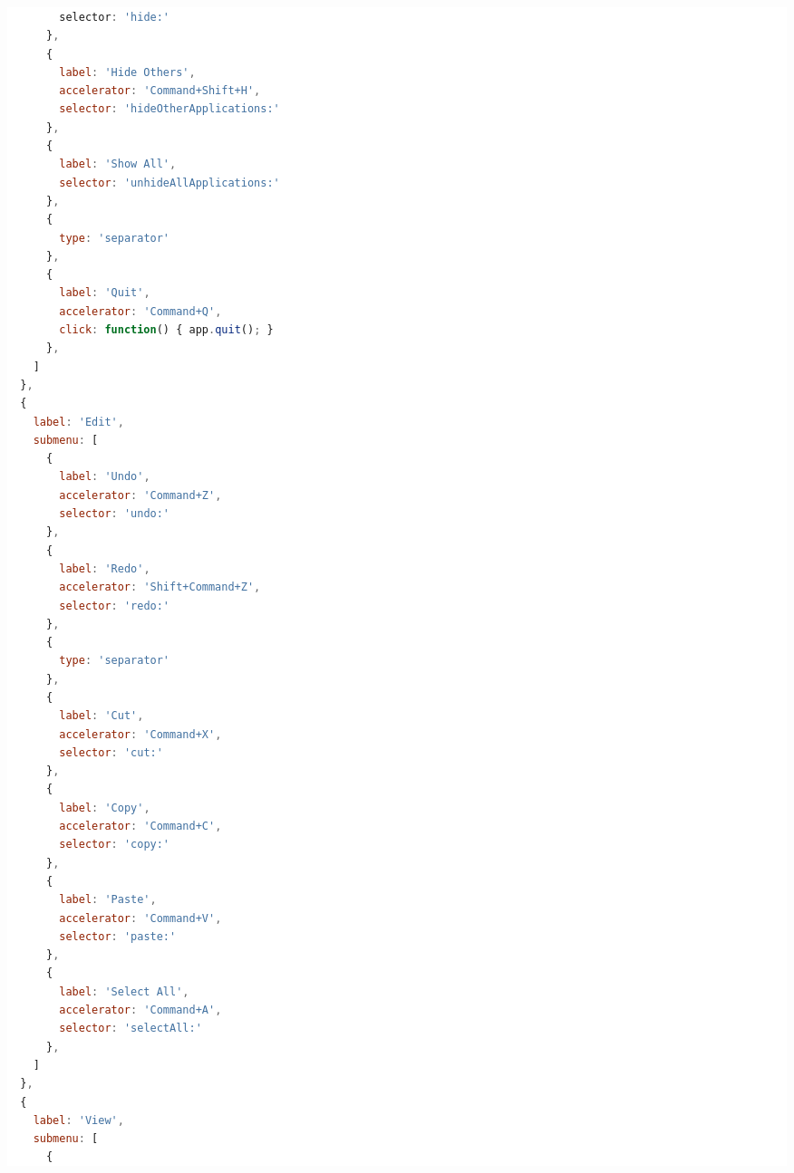 ```javascript
        selector: 'hide:'
      },
      {
        label: 'Hide Others',
        accelerator: 'Command+Shift+H',
        selector: 'hideOtherApplications:'
      },
      {
        label: 'Show All',
        selector: 'unhideAllApplications:'
      },
      {
        type: 'separator'
      },
      {
        label: 'Quit',
        accelerator: 'Command+Q',
        click: function() { app.quit(); }
      },
    ]
  },
  {
    label: 'Edit',
    submenu: [
      {
        label: 'Undo',
        accelerator: 'Command+Z',
        selector: 'undo:'
      },
      {
        label: 'Redo',
        accelerator: 'Shift+Command+Z',
        selector: 'redo:'
      },
      {
        type: 'separator'
      },
      {
        label: 'Cut',
        accelerator: 'Command+X',
        selector: 'cut:'
      },
      {
        label: 'Copy',
        accelerator: 'Command+C',
        selector: 'copy:'
      },
      {
        label: 'Paste',
        accelerator: 'Command+V',
        selector: 'paste:'
      },
      {
        label: 'Select All',
        accelerator: 'Command+A',
        selector: 'selectAll:'
      },
    ]
  },
  {
    label: 'View',
    submenu: [
      {
```